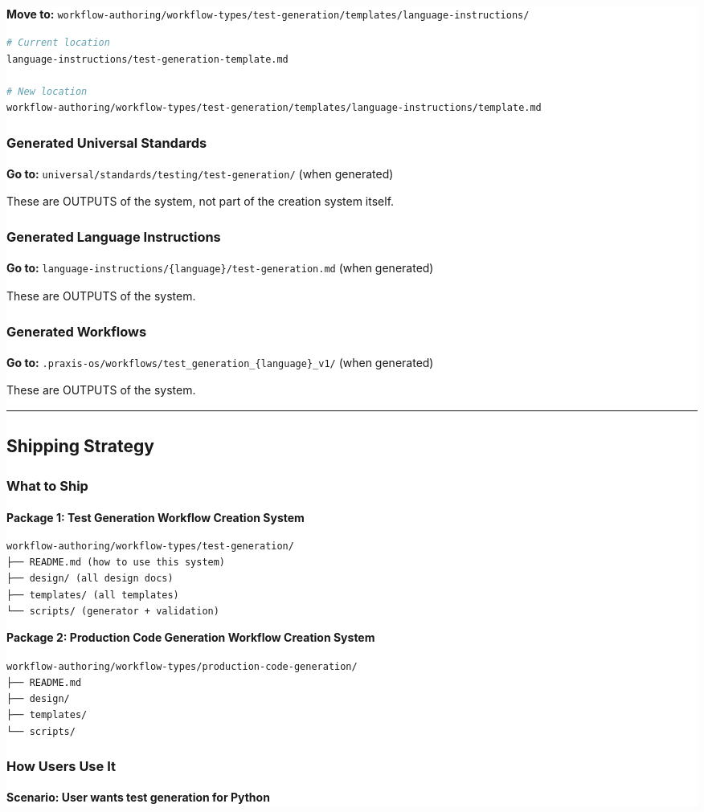 **Move to:** `workflow-authoring/workflow-types/test-generation/templates/language-instructions/`

```bash
# Current location
language-instructions/test-generation-template.md

# New location
workflow-authoring/workflow-types/test-generation/templates/language-instructions/template.md
```

### Generated Universal Standards

**Go to:** `universal/standards/testing/test-generation/` (when generated)

These are OUTPUTS of the system, not part of the creation system itself.

### Generated Language Instructions

**Go to:** `language-instructions/{language}/test-generation.md` (when generated)

These are OUTPUTS of the system.

### Generated Workflows

**Go to:** `.praxis-os/workflows/test_generation_{language}_v1/` (when generated)

These are OUTPUTS of the system.

---

## Shipping Strategy

### What to Ship

**Package 1: Test Generation Workflow Creation System**
```
workflow-authoring/workflow-types/test-generation/
├── README.md (how to use this system)
├── design/ (all design docs)
├── templates/ (all templates)
└── scripts/ (generator + validation)
```

**Package 2: Production Code Generation Workflow Creation System**
```
workflow-authoring/workflow-types/production-code-generation/
├── README.md
├── design/
├── templates/
└── scripts/
```

### How Users Use It

**Scenario: User wants test generation for Python**
